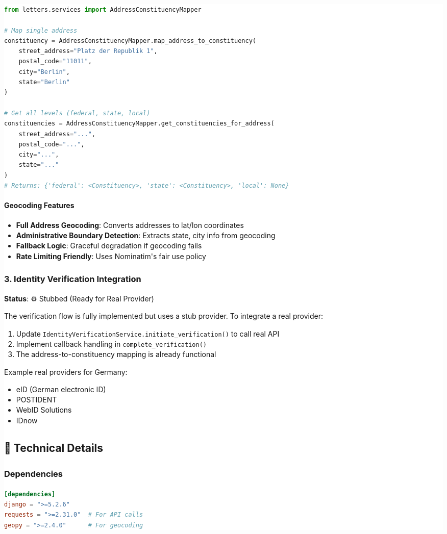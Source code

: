 ```python
from letters.services import AddressConstituencyMapper

# Map single address
constituency = AddressConstituencyMapper.map_address_to_constituency(
    street_address="Platz der Republik 1",
    postal_code="11011",
    city="Berlin",
    state="Berlin"
)

# Get all levels (federal, state, local)
constituencies = AddressConstituencyMapper.get_constituencies_for_address(
    street_address="...",
    postal_code="...",
    city="...",
    state="..."
)
# Returns: {'federal': <Constituency>, 'state': <Constituency>, 'local': None}
```

#### Geocoding Features

- **Full Address Geocoding**: Converts addresses to lat/lon coordinates
- **Administrative Boundary Detection**: Extracts state, city info from geocoding
- **Fallback Logic**: Graceful degradation if geocoding fails
- **Rate Limiting Friendly**: Uses Nominatim's fair use policy

### 3. Identity Verification Integration

**Status**: ⚙️ Stubbed (Ready for Real Provider)

The verification flow is fully implemented but uses a stub provider. To integrate a real provider:

1. Update `IdentityVerificationService.initiate_verification()` to call real API
2. Implement callback handling in `complete_verification()`
3. The address-to-constituency mapping is already functional

Example real providers for Germany:
- eID (German electronic ID)
- POSTIDENT
- WebID Solutions
- IDnow

## 🔧 Technical Details

### Dependencies

```toml
[dependencies]
django = ">=5.2.6"
requests = ">=2.31.0"  # For API calls
geopy = ">=2.4.0"      # For geocoding
```
